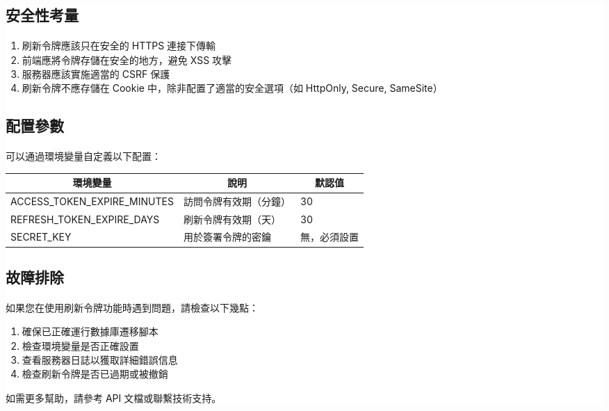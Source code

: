 ## 安全性考量

1. 刷新令牌應該只在安全的 HTTPS 連接下傳輸
2. 前端應將令牌存儲在安全的地方，避免 XSS 攻擊
3. 服務器應該實施適當的 CSRF 保護
4. 刷新令牌不應存儲在 Cookie 中，除非配置了適當的安全選項（如 HttpOnly, Secure, SameSite）

## 配置參數

可以通過環境變量自定義以下配置：

| 環境變量 | 說明 | 默認值 |
| ------- | --- | ------ |
| ACCESS_TOKEN_EXPIRE_MINUTES | 訪問令牌有效期（分鐘） | 30 |
| REFRESH_TOKEN_EXPIRE_DAYS | 刷新令牌有效期（天） | 30 |
| SECRET_KEY | 用於簽署令牌的密鑰 | 無，必須設置 |

## 故障排除

如果您在使用刷新令牌功能時遇到問題，請檢查以下幾點：

1. 確保已正確運行數據庫遷移腳本
2. 檢查環境變量是否正確設置
3. 查看服務器日誌以獲取詳細錯誤信息
4. 檢查刷新令牌是否已過期或被撤銷

如需更多幫助，請參考 API 文檔或聯繫技術支持。 